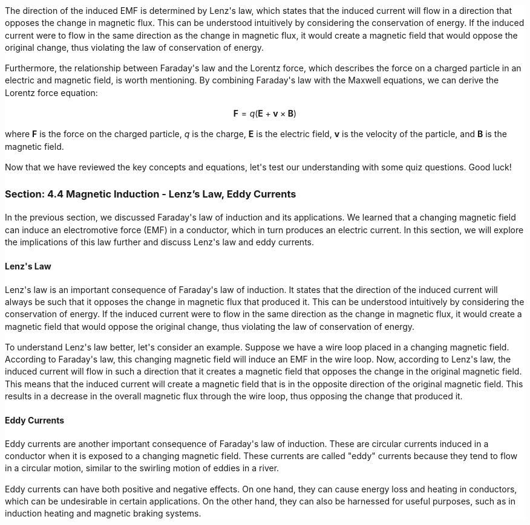The direction of the induced EMF is determined by Lenz's law, which states that the induced current will flow in a direction that opposes the change in magnetic flux. This can be understood intuitively by considering the conservation of energy. If the induced current were to flow in the same direction as the change in magnetic flux, it would create a magnetic field that would oppose the original change, thus violating the law of conservation of energy.

Furthermore, the relationship between Faraday's law and the Lorentz force, which describes the force on a charged particle in an electric and magnetic field, is worth mentioning. By combining Faraday's law with the Maxwell equations, we can derive the Lorentz force equation:

$$
\mathbf{F} = q(\mathbf{E} + \mathbf{v} \times \mathbf{B})
$$

where $\mathbf{F}$ is the force on the charged particle, $q$ is the charge, $\mathbf{E}$ is the electric field, $\mathbf{v}$ is the velocity of the particle, and $\mathbf{B}$ is the magnetic field.

Now that we have reviewed the key concepts and equations, let's test our understanding with some quiz questions. Good luck!


### Section: 4.4 Magnetic Induction - Lenz’s Law, Eddy Currents

In the previous section, we discussed Faraday's law of induction and its applications. We learned that a changing magnetic field can induce an electromotive force (EMF) in a conductor, which in turn produces an electric current. In this section, we will explore the implications of this law further and discuss Lenz's law and eddy currents.

#### Lenz's Law

Lenz's law is an important consequence of Faraday's law of induction. It states that the direction of the induced current will always be such that it opposes the change in magnetic flux that produced it. This can be understood intuitively by considering the conservation of energy. If the induced current were to flow in the same direction as the change in magnetic flux, it would create a magnetic field that would oppose the original change, thus violating the law of conservation of energy.

To understand Lenz's law better, let's consider an example. Suppose we have a wire loop placed in a changing magnetic field. According to Faraday's law, this changing magnetic field will induce an EMF in the wire loop. Now, according to Lenz's law, the induced current will flow in such a direction that it creates a magnetic field that opposes the change in the original magnetic field. This means that the induced current will create a magnetic field that is in the opposite direction of the original magnetic field. This results in a decrease in the overall magnetic flux through the wire loop, thus opposing the change that produced it.

#### Eddy Currents

Eddy currents are another important consequence of Faraday's law of induction. These are circular currents induced in a conductor when it is exposed to a changing magnetic field. These currents are called "eddy" currents because they tend to flow in a circular motion, similar to the swirling motion of eddies in a river.

Eddy currents can have both positive and negative effects. On one hand, they can cause energy loss and heating in conductors, which can be undesirable in certain applications. On the other hand, they can also be harnessed for useful purposes, such as in induction heating and magnetic braking systems.
